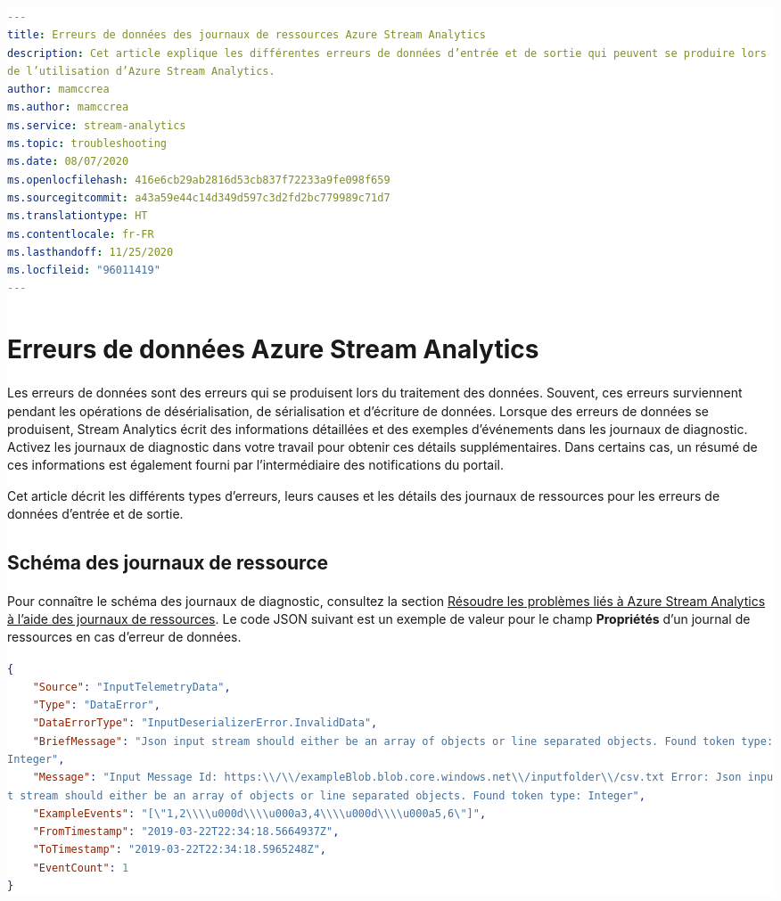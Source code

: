 ```yaml
---
title: Erreurs de données des journaux de ressources Azure Stream Analytics
description: Cet article explique les différentes erreurs de données d’entrée et de sortie qui peuvent se produire lors de l’utilisation d’Azure Stream Analytics.
author: mamccrea
ms.author: mamccrea
ms.service: stream-analytics
ms.topic: troubleshooting
ms.date: 08/07/2020
ms.openlocfilehash: 416e6cb29ab2816d53cb837f72233a9fe098f659
ms.sourcegitcommit: a43a59e44c14d349d597c3d2fd2bc779989c71d7
ms.translationtype: HT
ms.contentlocale: fr-FR
ms.lasthandoff: 11/25/2020
ms.locfileid: "96011419"
---
```

# <a name="azure-stream-analytics-data-errors"></a>Erreurs de données Azure Stream Analytics

Les erreurs de données sont des erreurs qui se produisent lors du traitement des données.  Souvent, ces erreurs surviennent pendant les opérations de désérialisation, de sérialisation et d’écriture de données.  Lorsque des erreurs de données se produisent, Stream Analytics écrit des informations détaillées et des exemples d’événements dans les journaux de diagnostic. Activez les journaux de diagnostic dans votre travail pour obtenir ces détails supplémentaires. Dans certains cas, un résumé de ces informations est également fourni par l’intermédiaire des notifications du portail.

Cet article décrit les différents types d’erreurs, leurs causes et les détails des journaux de ressources pour les erreurs de données d’entrée et de sortie.

## <a name="resource-logs-schema"></a>Schéma des journaux de ressource

Pour connaître le schéma des journaux de diagnostic, consultez la section [Résoudre les problèmes liés à Azure Stream Analytics à l’aide des journaux de ressources](stream-analytics-job-diagnostic-logs.md#resource-logs-schema). Le code JSON suivant est un exemple de valeur pour le champ **Propriétés** d’un journal de ressources en cas d’erreur de données.

```json
{
    "Source": "InputTelemetryData",
    "Type": "DataError",
    "DataErrorType": "InputDeserializerError.InvalidData",
    "BriefMessage": "Json input stream should either be an array of objects or line separated objects. Found token type: Integer",
    "Message": "Input Message Id: https:\\/\\/exampleBlob.blob.core.windows.net\\/inputfolder\\/csv.txt Error: Json input stream should either be an array of objects or line separated objects. Found token type: Integer",
    "ExampleEvents": "[\"1,2\\\\u000d\\\\u000a3,4\\\\u000d\\\\u000a5,6\"]",
    "FromTimestamp": "2019-03-22T22:34:18.5664937Z",
    "ToTimestamp": "2019-03-22T22:34:18.5965248Z",
    "EventCount": 1
}
```
